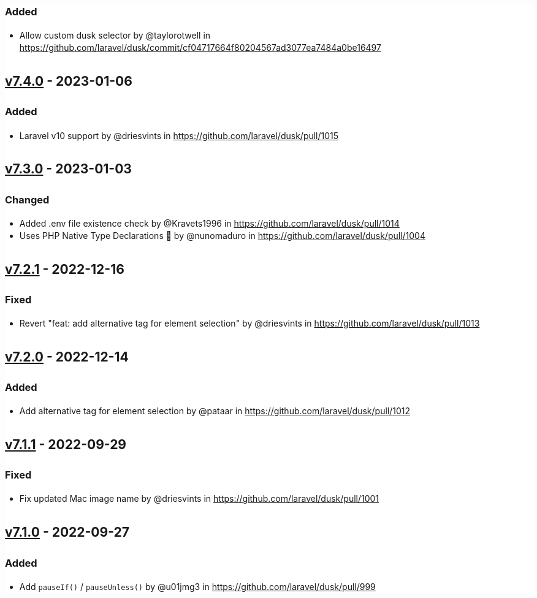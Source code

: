 ### Added

- Allow custom dusk selector by @taylorotwell in https://github.com/laravel/dusk/commit/cf04717664f80204567ad3077ea7484a0be16497

## [v7.4.0](https://github.com/laravel/dusk/compare/v7.3.0...v7.4.0) - 2023-01-06

### Added

- Laravel v10 support by @driesvints in https://github.com/laravel/dusk/pull/1015

## [v7.3.0](https://github.com/laravel/dusk/compare/v7.2.1...v7.3.0) - 2023-01-03

### Changed

- Added .env file existence check by @Kravets1996 in https://github.com/laravel/dusk/pull/1014
- Uses PHP Native Type Declarations 🐘  by @nunomaduro in https://github.com/laravel/dusk/pull/1004

## [v7.2.1](https://github.com/laravel/dusk/compare/v7.2.0...v7.2.1) - 2022-12-16

### Fixed

- Revert "feat: add alternative tag for element selection" by @driesvints in https://github.com/laravel/dusk/pull/1013

## [v7.2.0](https://github.com/laravel/dusk/compare/v7.1.1...v7.2.0) - 2022-12-14

### Added

- Add alternative tag for element selection by @pataar in https://github.com/laravel/dusk/pull/1012

## [v7.1.1](https://github.com/laravel/dusk/compare/v7.1.0...v7.1.1) - 2022-09-29

### Fixed

- Fix updated Mac image name by @driesvints in https://github.com/laravel/dusk/pull/1001

## [v7.1.0](https://github.com/laravel/dusk/compare/v7.0.2...v7.1.0) - 2022-09-27

### Added

- Add `pauseIf()` / `pauseUnless()` by @u01jmg3 in https://github.com/laravel/dusk/pull/999
